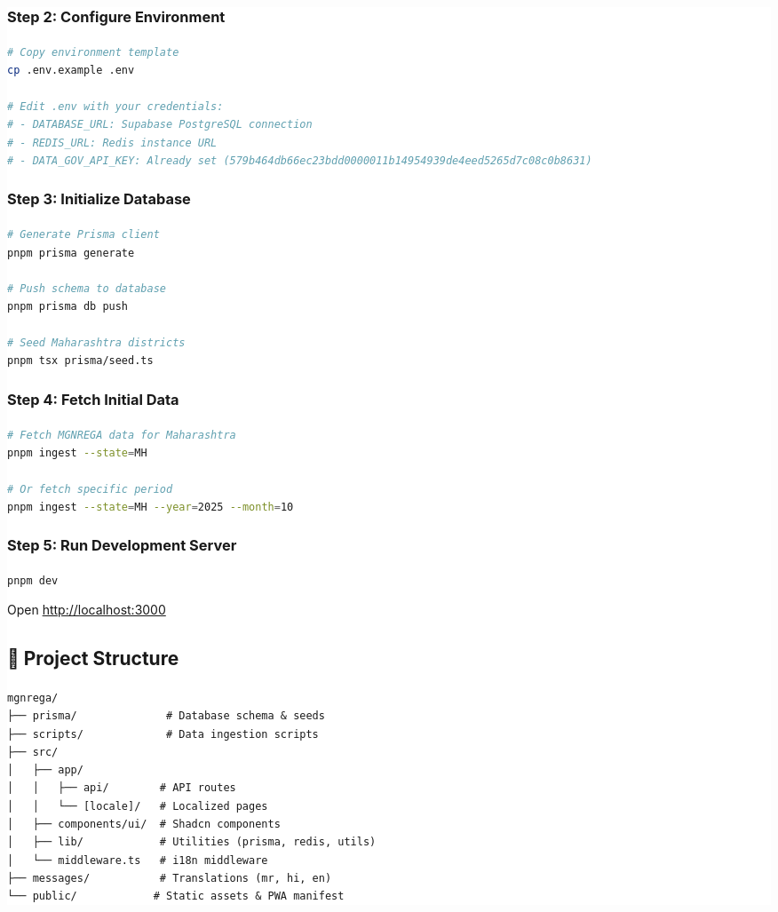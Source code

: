 ### Step 2: Configure Environment

```bash
# Copy environment template
cp .env.example .env

# Edit .env with your credentials:
# - DATABASE_URL: Supabase PostgreSQL connection
# - REDIS_URL: Redis instance URL
# - DATA_GOV_API_KEY: Already set (579b464db66ec23bdd0000011b14954939de4eed5265d7c08c0b8631)
```

### Step 3: Initialize Database

```bash
# Generate Prisma client
pnpm prisma generate

# Push schema to database
pnpm prisma db push

# Seed Maharashtra districts
pnpm tsx prisma/seed.ts
```

### Step 4: Fetch Initial Data

```bash
# Fetch MGNREGA data for Maharashtra
pnpm ingest --state=MH

# Or fetch specific period
pnpm ingest --state=MH --year=2025 --month=10
```

### Step 5: Run Development Server

```bash
pnpm dev
```

Open [http://localhost:3000](http://localhost:3000)

## 📁 Project Structure

```
mgnrega/
├── prisma/              # Database schema & seeds
├── scripts/             # Data ingestion scripts
├── src/
│   ├── app/
│   │   ├── api/        # API routes
│   │   └── [locale]/   # Localized pages
│   ├── components/ui/  # Shadcn components
│   ├── lib/            # Utilities (prisma, redis, utils)
│   └── middleware.ts   # i18n middleware
├── messages/           # Translations (mr, hi, en)
└── public/            # Static assets & PWA manifest
```
